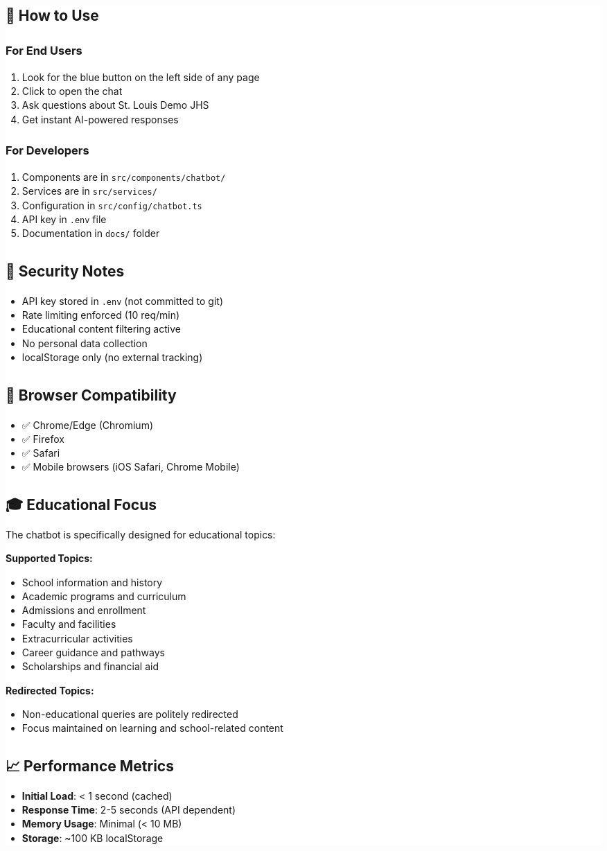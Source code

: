 ## 🎯 How to Use

### For End Users
1. Look for the blue button on the left side of any page
2. Click to open the chat
3. Ask questions about St. Louis Demo JHS
4. Get instant AI-powered responses

### For Developers
1. Components are in `src/components/chatbot/`
2. Services are in `src/services/`
3. Configuration in `src/config/chatbot.ts`
4. API key in `.env` file
5. Documentation in `docs/` folder

## 🔐 Security Notes

- API key stored in `.env` (not committed to git)
- Rate limiting enforced (10 req/min)
- Educational content filtering active
- No personal data collection
- localStorage only (no external tracking)

## 📱 Browser Compatibility

- ✅ Chrome/Edge (Chromium)
- ✅ Firefox
- ✅ Safari
- ✅ Mobile browsers (iOS Safari, Chrome Mobile)

## 🎓 Educational Focus

The chatbot is specifically designed for educational topics:

**Supported Topics:**
- School information and history
- Academic programs and curriculum
- Admissions and enrollment
- Faculty and facilities
- Extracurricular activities
- Career guidance and pathways
- Scholarships and financial aid

**Redirected Topics:**
- Non-educational queries are politely redirected
- Focus maintained on learning and school-related content

## 📈 Performance Metrics

- **Initial Load**: < 1 second (cached)
- **Response Time**: 2-5 seconds (API dependent)
- **Memory Usage**: Minimal (< 10 MB)
- **Storage**: ~100 KB localStorage

